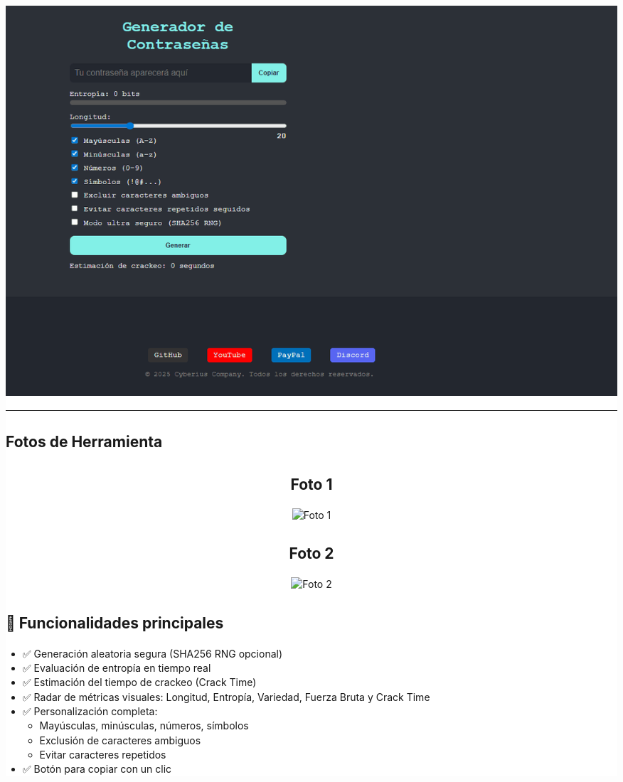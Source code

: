   <img src="CyPasswordGenerator.gif" width="1200" alt="Demostración de CyberiusUnzipCracker">
</p>

---

## Fotos de Herramienta

<h2 align="center">Foto 1</h2>
<p align="center">
  <img src="Contraseña Generada v1.png" alt="Foto 1" width="500"/>
</p>

<h2 align="center">Foto 2</h2>
<p align="center">
  <img src="Contraseña Generada v2.png" alt="Foto 2" width="500"/>
</p>

## 🚀 Funcionalidades principales

- ✅ Generación aleatoria segura (SHA256 RNG opcional)
- ✅ Evaluación de entropía en tiempo real
- ✅ Estimación del tiempo de crackeo (Crack Time)
- ✅ Radar de métricas visuales: Longitud, Entropía, Variedad, Fuerza Bruta y Crack Time
- ✅ Personalización completa:
  - Mayúsculas, minúsculas, números, símbolos
  - Exclusión de caracteres ambiguos
  - Evitar caracteres repetidos
- ✅ Botón para copiar con un clic
